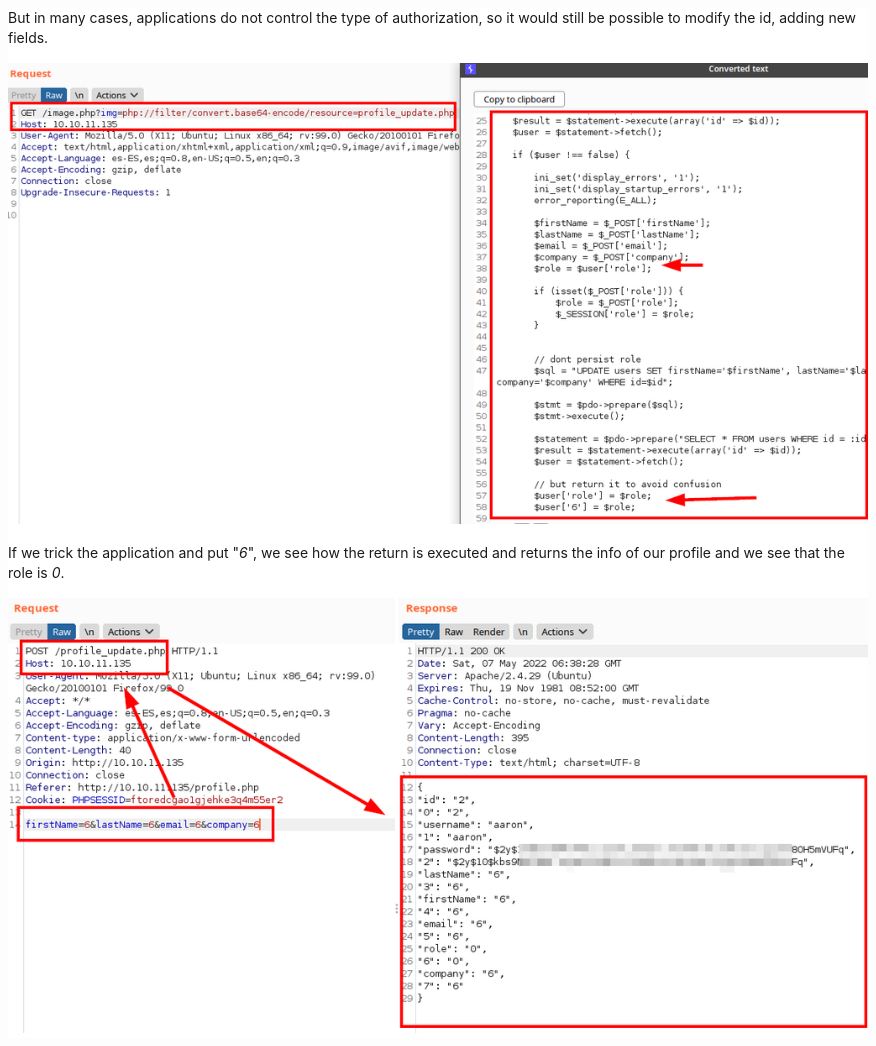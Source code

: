But in many cases, applications do not control the type of authorization, so it would still be possible to modify the id, adding new fields.

![](18.png)

If we trick the application and put "*6*", we see how the return is executed and returns the info of our profile and we see that the role is *0*.

![](19.png)
